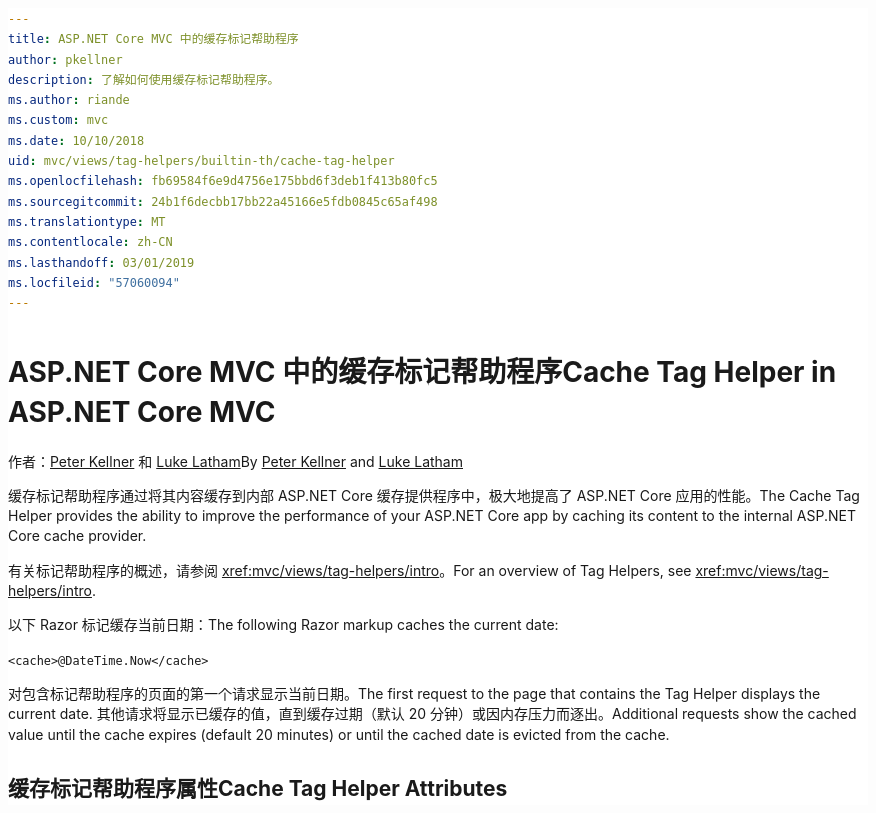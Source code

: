 ```yaml
---
title: ASP.NET Core MVC 中的缓存标记帮助程序
author: pkellner
description: 了解如何使用缓存标记帮助程序。
ms.author: riande
ms.custom: mvc
ms.date: 10/10/2018
uid: mvc/views/tag-helpers/builtin-th/cache-tag-helper
ms.openlocfilehash: fb69584f6e9d4756e175bbd6f3deb1f413b80fc5
ms.sourcegitcommit: 24b1f6decbb17bb22a45166e5fdb0845c65af498
ms.translationtype: MT
ms.contentlocale: zh-CN
ms.lasthandoff: 03/01/2019
ms.locfileid: "57060094"
---
```

# <a name="cache-tag-helper-in-aspnet-core-mvc"></a><span data-ttu-id="e939b-103">ASP.NET Core MVC 中的缓存标记帮助程序</span><span class="sxs-lookup"><span data-stu-id="e939b-103">Cache Tag Helper in ASP.NET Core MVC</span></span>

<span data-ttu-id="e939b-104">作者：[Peter Kellner](http://peterkellner.net) 和 [Luke Latham](https://github.com/guardrex)</span><span class="sxs-lookup"><span data-stu-id="e939b-104">By [Peter Kellner](http://peterkellner.net) and [Luke Latham](https://github.com/guardrex)</span></span> 

<span data-ttu-id="e939b-105">缓存标记帮助程序通过将其内容缓存到内部 ASP.NET Core 缓存提供程序中，极大地提高了 ASP.NET Core 应用的性能。</span><span class="sxs-lookup"><span data-stu-id="e939b-105">The Cache Tag Helper provides the ability to improve the performance of your ASP.NET Core app by caching its content to the internal ASP.NET Core cache provider.</span></span>

<span data-ttu-id="e939b-106">有关标记帮助程序的概述，请参阅 <xref:mvc/views/tag-helpers/intro>。</span><span class="sxs-lookup"><span data-stu-id="e939b-106">For an overview of Tag Helpers, see <xref:mvc/views/tag-helpers/intro>.</span></span>

<span data-ttu-id="e939b-107">以下 Razor 标记缓存当前日期：</span><span class="sxs-lookup"><span data-stu-id="e939b-107">The following Razor markup caches the current date:</span></span>

```cshtml
<cache>@DateTime.Now</cache>
```

<span data-ttu-id="e939b-108">对包含标记帮助程序的页面的第一个请求显示当前日期。</span><span class="sxs-lookup"><span data-stu-id="e939b-108">The first request to the page that contains the Tag Helper displays the current date.</span></span> <span data-ttu-id="e939b-109">其他请求将显示已缓存的值，直到缓存过期（默认 20 分钟）或因内存压力而逐出。</span><span class="sxs-lookup"><span data-stu-id="e939b-109">Additional requests show the cached value until the cache expires (default 20 minutes) or until the cached date is evicted from the cache.</span></span>

## <a name="cache-tag-helper-attributes"></a><span data-ttu-id="e939b-110">缓存标记帮助程序属性</span><span class="sxs-lookup"><span data-stu-id="e939b-110">Cache Tag Helper Attributes</span></span>
